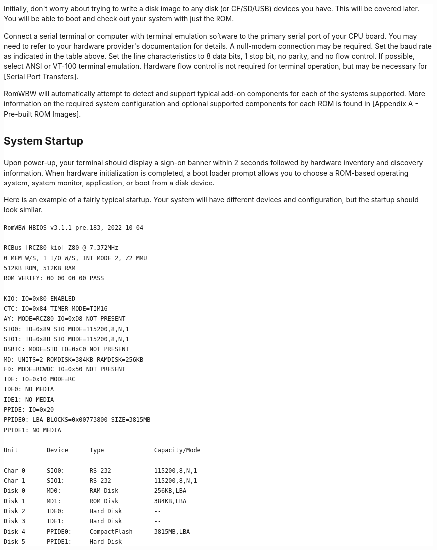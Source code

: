 Initially, don't worry about trying to write a disk image to any disk 
(or CF/SD/USB) devices you have.  This will be covered later.  You will 
be able to boot and check out your system with just the ROM.

Connect a serial terminal or computer with terminal emulation software 
to the primary serial port of your CPU board. You may need to refer to 
your hardware provider's documentation for details. A null-modem 
connection may be required. Set the baud rate as indicated in the table 
above. Set the line characteristics to 8 data bits, 1 stop bit, no 
parity, and no flow control. If possible, select ANSI or VT-100 terminal
emulation.  Hardware flow control is not required for terminal
operation, but may be necessary for [Serial Port Transfers].

RomWBW will automatically attempt to detect and support typical add-on
components for each of the systems supported. More information on the
required system configuration and optional supported components for
each ROM is found in [Appendix A - Pre-built ROM Images].

## System Startup

Upon power-up, your terminal should display a sign-on banner within 2
seconds followed by hardware inventory and discovery information. When
hardware initialization is completed, a boot loader prompt allows you to
choose a ROM-based operating system, system monitor, application, or boot
from a disk device.

Here is an example of a fairly typical startup.  Your system will have
different devices and configuration, but the startup should look
similar.

```
RomWBW HBIOS v3.1.1-pre.183, 2022-10-04

RCBus [RCZ80_kio] Z80 @ 7.372MHz
0 MEM W/S, 1 I/O W/S, INT MODE 2, Z2 MMU
512KB ROM, 512KB RAM
ROM VERIFY: 00 00 00 00 PASS

KIO: IO=0x80 ENABLED
CTC: IO=0x84 TIMER MODE=TIM16
AY: MODE=RCZ80 IO=0xD8 NOT PRESENT
SIO0: IO=0x89 SIO MODE=115200,8,N,1
SIO1: IO=0x8B SIO MODE=115200,8,N,1
DSRTC: MODE=STD IO=0xC0 NOT PRESENT
MD: UNITS=2 ROMDISK=384KB RAMDISK=256KB
FD: MODE=RCWDC IO=0x50 NOT PRESENT
IDE: IO=0x10 MODE=RC
IDE0: NO MEDIA
IDE1: NO MEDIA
PPIDE: IO=0x20
PPIDE0: LBA BLOCKS=0x00773800 SIZE=3815MB
PPIDE1: NO MEDIA

Unit        Device      Type              Capacity/Mode
----------  ----------  ----------------  --------------------
Char 0      SIO0:       RS-232            115200,8,N,1
Char 1      SIO1:       RS-232            115200,8,N,1
Disk 0      MD0:        RAM Disk          256KB,LBA
Disk 1      MD1:        ROM Disk          384KB,LBA
Disk 2      IDE0:       Hard Disk         --
Disk 3      IDE1:       Hard Disk         --
Disk 4      PPIDE0:     CompactFlash      3815MB,LBA
Disk 5      PPIDE1:     Hard Disk         --
```
